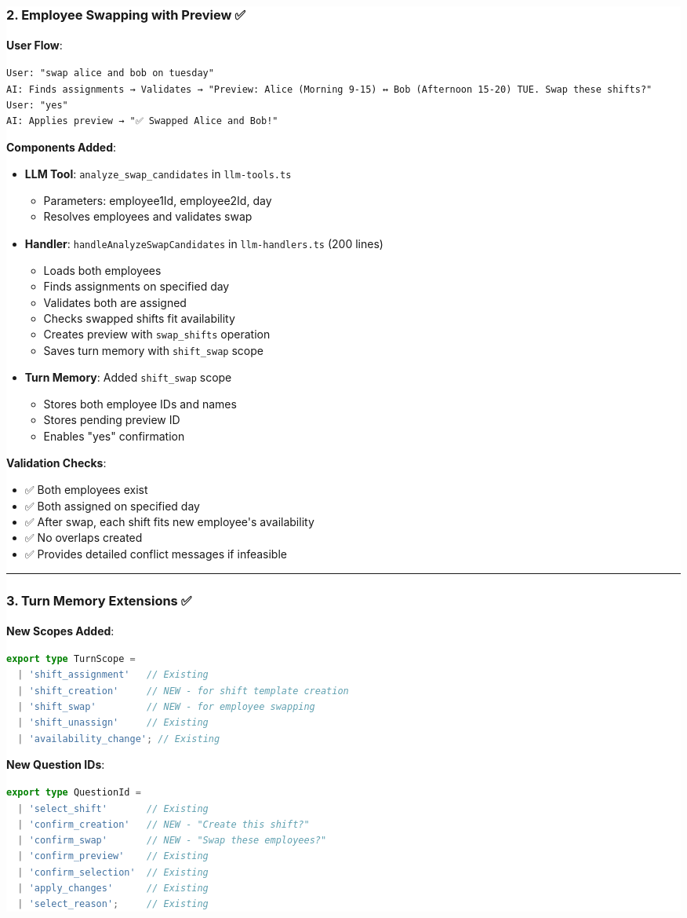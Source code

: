 
### 2. Employee Swapping with Preview ✅

**User Flow**:
```
User: "swap alice and bob on tuesday"
AI: Finds assignments → Validates → "Preview: Alice (Morning 9-15) ↔ Bob (Afternoon 15-20) TUE. Swap these shifts?"
User: "yes"
AI: Applies preview → "✅ Swapped Alice and Bob!"
```

**Components Added**:
- **LLM Tool**: `analyze_swap_candidates` in `llm-tools.ts`
  - Parameters: employee1Id, employee2Id, day
  - Resolves employees and validates swap
  
- **Handler**: `handleAnalyzeSwapCandidates` in `llm-handlers.ts` (200 lines)
  - Loads both employees
  - Finds assignments on specified day
  - Validates both are assigned
  - Checks swapped shifts fit availability
  - Creates preview with `swap_shifts` operation
  - Saves turn memory with `shift_swap` scope
  
- **Turn Memory**: Added `shift_swap` scope
  - Stores both employee IDs and names
  - Stores pending preview ID
  - Enables "yes" confirmation

**Validation Checks**:
- ✅ Both employees exist
- ✅ Both assigned on specified day
- ✅ After swap, each shift fits new employee's availability
- ✅ No overlaps created
- ✅ Provides detailed conflict messages if infeasible

---

### 3. Turn Memory Extensions ✅

**New Scopes Added**:
```typescript
export type TurnScope = 
  | 'shift_assignment'   // Existing
  | 'shift_creation'     // NEW - for shift template creation
  | 'shift_swap'         // NEW - for employee swapping
  | 'shift_unassign'     // Existing
  | 'availability_change'; // Existing
```

**New Question IDs**:
```typescript
export type QuestionId = 
  | 'select_shift'       // Existing
  | 'confirm_creation'   // NEW - "Create this shift?"
  | 'confirm_swap'       // NEW - "Swap these employees?"
  | 'confirm_preview'    // Existing
  | 'confirm_selection'  // Existing
  | 'apply_changes'      // Existing
  | 'select_reason';     // Existing
```
